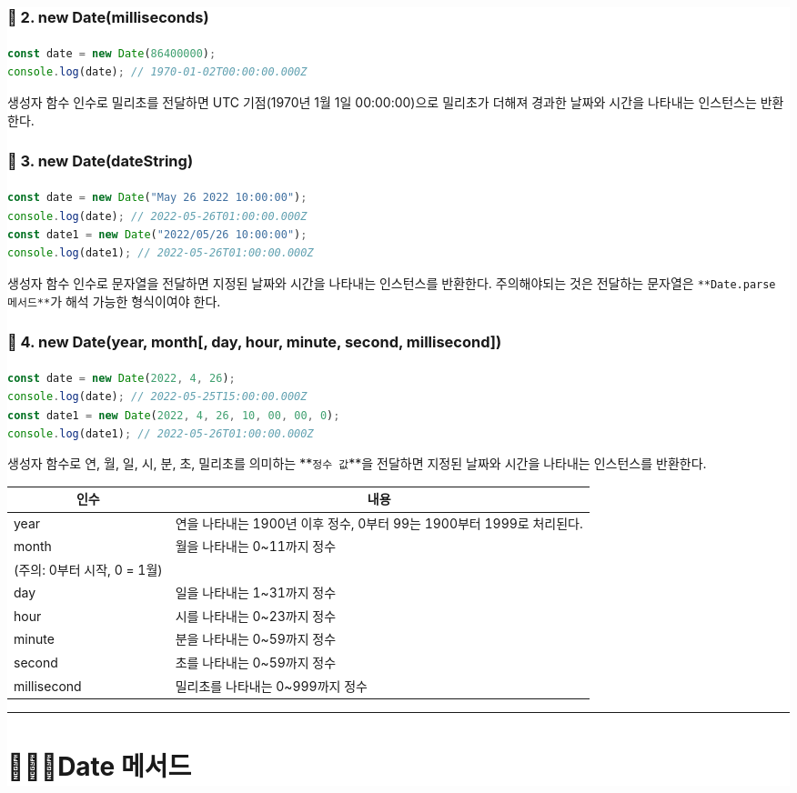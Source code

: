 ### 🔎 2. new Date(milliseconds)

```jsx
const date = new Date(86400000);
console.log(date); // 1970-01-02T00:00:00.000Z
```

생성자 함수 인수로 밀리초를 전달하면 UTC 기점(1970년 1월 1일 00:00:00)으로 밀리초가 더해져 경과한 날짜와 시간을 나타내는 인스턴스는 반환한다.

### 🔎 3. new Date(dateString)

```jsx
const date = new Date("May 26 2022 10:00:00");
console.log(date); // 2022-05-26T01:00:00.000Z
const date1 = new Date("2022/05/26 10:00:00");
console.log(date1); // 2022-05-26T01:00:00.000Z
```

생성자 함수 인수로 문자열을 전달하면 지정된 날짜와 시간을 나타내는 인스턴스를 반환한다. 주의해야되는 것은 전달하는 문자열은 `**Date.parse 메서드**`가 해석 가능한 형식이여야 한다.

### 🔎 4. new Date(year, month[, day, hour, minute, second, millisecond])

```jsx
const date = new Date(2022, 4, 26);
console.log(date); // 2022-05-25T15:00:00.000Z
const date1 = new Date(2022, 4, 26, 10, 00, 00, 0);
console.log(date1); // 2022-05-26T01:00:00.000Z
```

생성자 함수로 연, 월, 일, 시, 분, 초, 밀리초를 의미하는 **`정수 값`**을 전달하면 지정된 날짜와 시간을 나타내는 인스턴스를 반환한다.

| 인수                        | 내용                                                                 |
| --------------------------- | -------------------------------------------------------------------- |
| year                        | 연을 나타내는 1900년 이후 정수, 0부터 99는 1900부터 1999로 처리된다. |
| month                       | 월을 나타내는 0~11까지 정수                                          |
| (주의: 0부터 시작, 0 = 1월) |
| day                         | 일을 나타내는 1~31까지 정수                                          |
| hour                        | 시를 나타내는 0~23까지 정수                                          |
| minute                      | 분을 나타내는 0~59까지 정수                                          |
| second                      | 초를 나타내는 0~59까지 정수                                          |
| millisecond                 | 밀리초를 나타내는 0~999까지 정수                                     |

---

# 🙋🏻‍♂️Date 메서드
